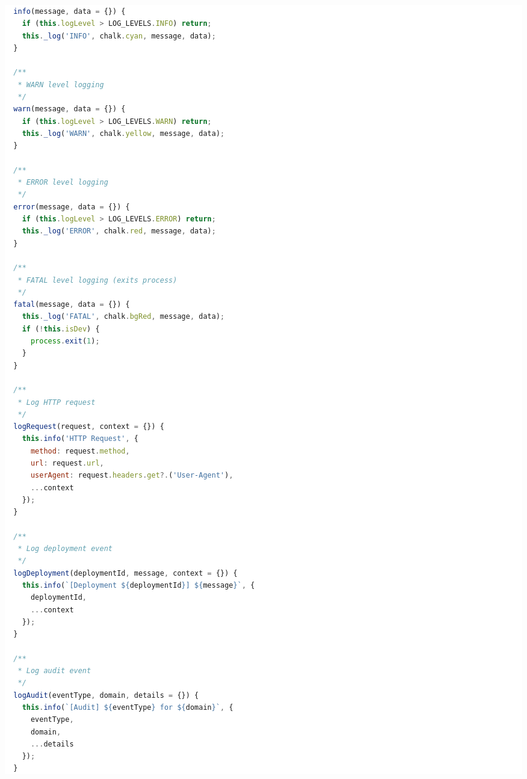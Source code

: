 ```javascript
  info(message, data = {}) {
    if (this.logLevel > LOG_LEVELS.INFO) return;
    this._log('INFO', chalk.cyan, message, data);
  }

  /**
   * WARN level logging
   */
  warn(message, data = {}) {
    if (this.logLevel > LOG_LEVELS.WARN) return;
    this._log('WARN', chalk.yellow, message, data);
  }

  /**
   * ERROR level logging
   */
  error(message, data = {}) {
    if (this.logLevel > LOG_LEVELS.ERROR) return;
    this._log('ERROR', chalk.red, message, data);
  }

  /**
   * FATAL level logging (exits process)
   */
  fatal(message, data = {}) {
    this._log('FATAL', chalk.bgRed, message, data);
    if (!this.isDev) {
      process.exit(1);
    }
  }

  /**
   * Log HTTP request
   */
  logRequest(request, context = {}) {
    this.info('HTTP Request', {
      method: request.method,
      url: request.url,
      userAgent: request.headers.get?.('User-Agent'),
      ...context
    });
  }

  /**
   * Log deployment event
   */
  logDeployment(deploymentId, message, context = {}) {
    this.info(`[Deployment ${deploymentId}] ${message}`, {
      deploymentId,
      ...context
    });
  }

  /**
   * Log audit event
   */
  logAudit(eventType, domain, details = {}) {
    this.info(`[Audit] ${eventType} for ${domain}`, {
      eventType,
      domain,
      ...details
    });
  }
```